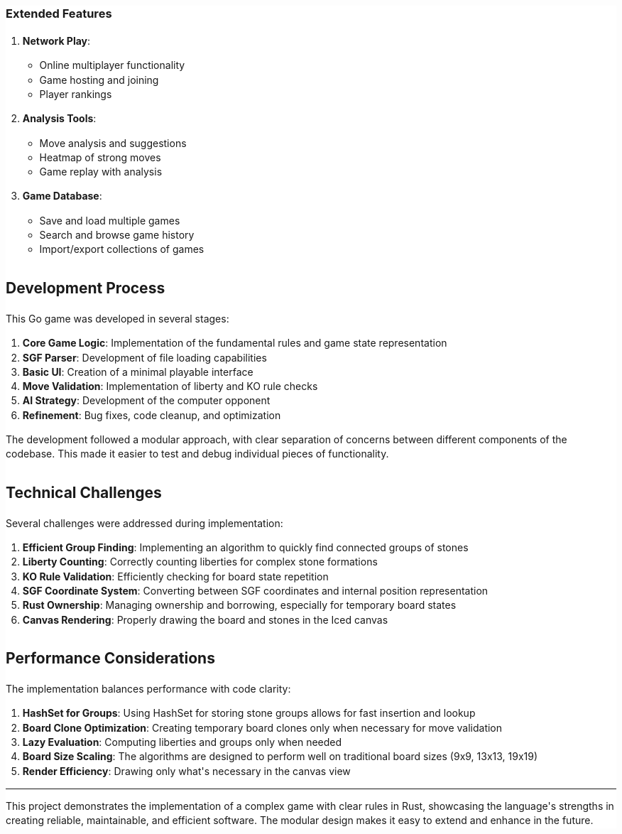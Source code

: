 ### Extended Features

1. **Network Play**:
   - Online multiplayer functionality
   - Game hosting and joining
   - Player rankings

2. **Analysis Tools**:
   - Move analysis and suggestions
   - Heatmap of strong moves
   - Game replay with analysis

3. **Game Database**:
   - Save and load multiple games
   - Search and browse game history
   - Import/export collections of games

## Development Process

This Go game was developed in several stages:

1. **Core Game Logic**: Implementation of the fundamental rules and game state representation
2. **SGF Parser**: Development of file loading capabilities
3. **Basic UI**: Creation of a minimal playable interface
4. **Move Validation**: Implementation of liberty and KO rule checks
5. **AI Strategy**: Development of the computer opponent
6. **Refinement**: Bug fixes, code cleanup, and optimization

The development followed a modular approach, with clear separation of concerns between different components of the codebase. This made it easier to test and debug individual pieces of functionality.

## Technical Challenges

Several challenges were addressed during implementation:

1. **Efficient Group Finding**: Implementing an algorithm to quickly find connected groups of stones
2. **Liberty Counting**: Correctly counting liberties for complex stone formations
3. **KO Rule Validation**: Efficiently checking for board state repetition
4. **SGF Coordinate System**: Converting between SGF coordinates and internal position representation
5. **Rust Ownership**: Managing ownership and borrowing, especially for temporary board states
6. **Canvas Rendering**: Properly drawing the board and stones in the Iced canvas

## Performance Considerations

The implementation balances performance with code clarity:

1. **HashSet for Groups**: Using HashSet for storing stone groups allows for fast insertion and lookup
2. **Board Clone Optimization**: Creating temporary board clones only when necessary for move validation
3. **Lazy Evaluation**: Computing liberties and groups only when needed
4. **Board Size Scaling**: The algorithms are designed to perform well on traditional board sizes (9x9, 13x13, 19x19)
5. **Render Efficiency**: Drawing only what's necessary in the canvas view

---

This project demonstrates the implementation of a complex game with clear rules in Rust, showcasing the language's strengths in creating reliable, maintainable, and efficient software. The modular design makes it easy to extend and enhance in the future.